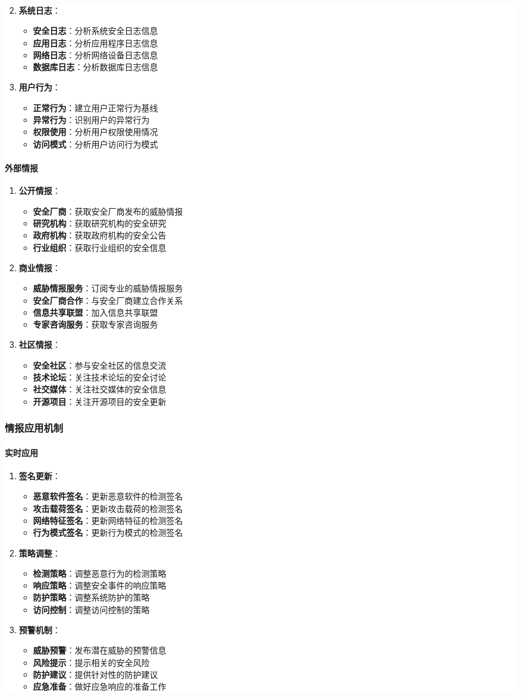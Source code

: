 2. **系统日志**：
   - **安全日志**：分析系统安全日志信息
   - **应用日志**：分析应用程序日志信息
   - **网络日志**：分析网络设备日志信息
   - **数据库日志**：分析数据库日志信息

3. **用户行为**：
   - **正常行为**：建立用户正常行为基线
   - **异常行为**：识别用户的异常行为
   - **权限使用**：分析用户权限使用情况
   - **访问模式**：分析用户访问行为模式

#### 外部情报

1. **公开情报**：
   - **安全厂商**：获取安全厂商发布的威胁情报
   - **研究机构**：获取研究机构的安全研究
   - **政府机构**：获取政府机构的安全公告
   - **行业组织**：获取行业组织的安全信息

2. **商业情报**：
   - **威胁情报服务**：订阅专业的威胁情报服务
   - **安全厂商合作**：与安全厂商建立合作关系
   - **信息共享联盟**：加入信息共享联盟
   - **专家咨询服务**：获取专家咨询服务

3. **社区情报**：
   - **安全社区**：参与安全社区的信息交流
   - **技术论坛**：关注技术论坛的安全讨论
   - **社交媒体**：关注社交媒体的安全信息
   - **开源项目**：关注开源项目的安全更新

### 情报应用机制

#### 实时应用

1. **签名更新**：
   - **恶意软件签名**：更新恶意软件的检测签名
   - **攻击载荷签名**：更新攻击载荷的检测签名
   - **网络特征签名**：更新网络特征的检测签名
   - **行为模式签名**：更新行为模式的检测签名

2. **策略调整**：
   - **检测策略**：调整恶意行为的检测策略
   - **响应策略**：调整安全事件的响应策略
   - **防护策略**：调整系统防护的策略
   - **访问控制**：调整访问控制的策略

3. **预警机制**：
   - **威胁预警**：发布潜在威胁的预警信息
   - **风险提示**：提示相关的安全风险
   - **防护建议**：提供针对性的防护建议
   - **应急准备**：做好应急响应的准备工作
